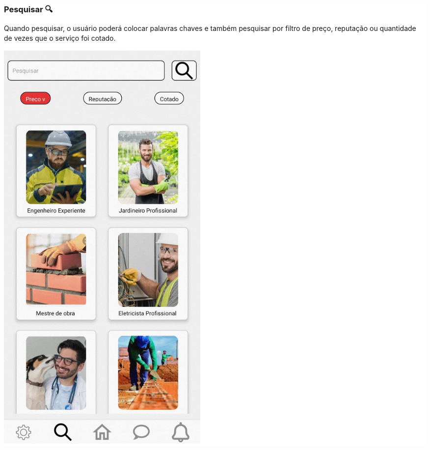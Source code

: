 ### Pesquisar :mag:

Quando pesquisar, o usuário poderá colocar palavras chaves e também pesquisar por filtro de preço, reputação ou quantidade de vezes que o serviço foi cotado.

<img src="https://raw.githubusercontent.com/JViniciusF/ServicoLX/master/imagens/Pesquisa.jpg" width="400">
